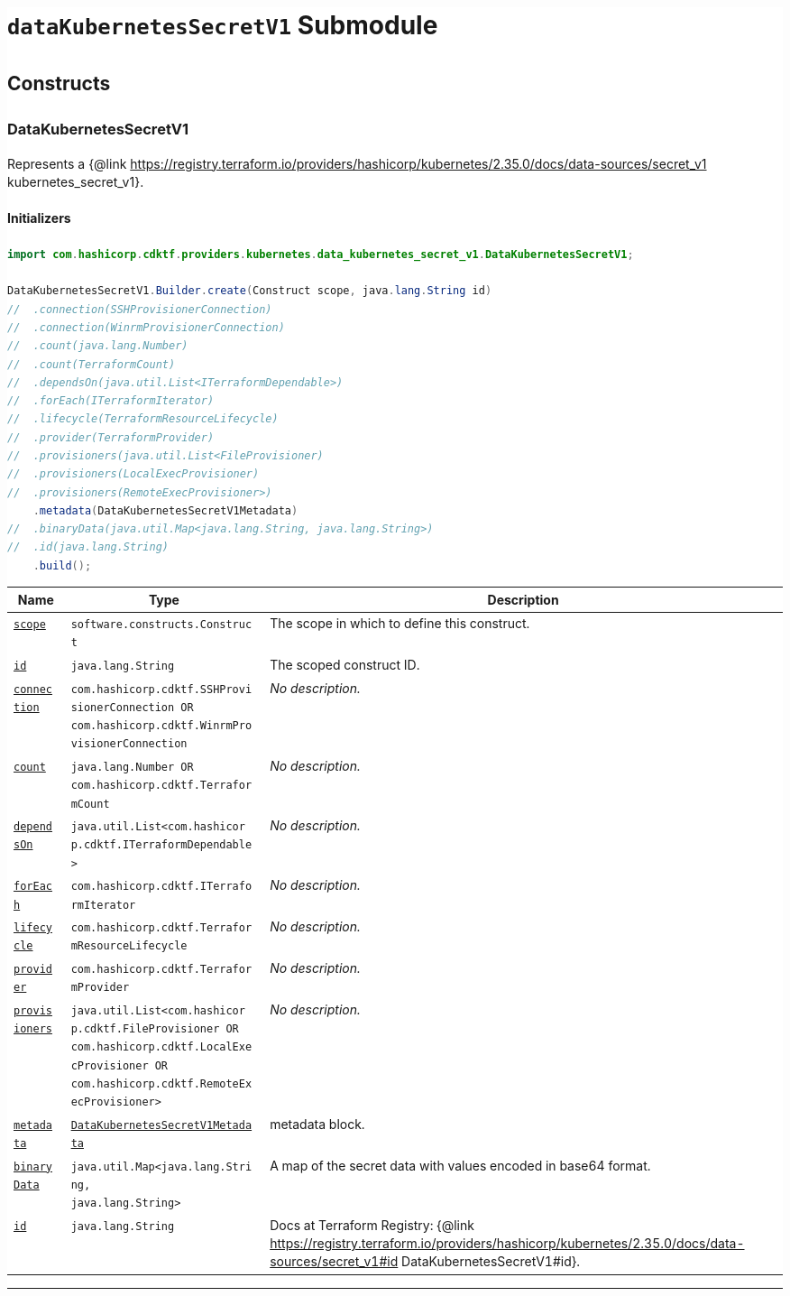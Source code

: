 # `dataKubernetesSecretV1` Submodule <a name="`dataKubernetesSecretV1` Submodule" id="@cdktf/provider-kubernetes.dataKubernetesSecretV1"></a>

## Constructs <a name="Constructs" id="Constructs"></a>

### DataKubernetesSecretV1 <a name="DataKubernetesSecretV1" id="@cdktf/provider-kubernetes.dataKubernetesSecretV1.DataKubernetesSecretV1"></a>

Represents a {@link https://registry.terraform.io/providers/hashicorp/kubernetes/2.35.0/docs/data-sources/secret_v1 kubernetes_secret_v1}.

#### Initializers <a name="Initializers" id="@cdktf/provider-kubernetes.dataKubernetesSecretV1.DataKubernetesSecretV1.Initializer"></a>

```java
import com.hashicorp.cdktf.providers.kubernetes.data_kubernetes_secret_v1.DataKubernetesSecretV1;

DataKubernetesSecretV1.Builder.create(Construct scope, java.lang.String id)
//  .connection(SSHProvisionerConnection)
//  .connection(WinrmProvisionerConnection)
//  .count(java.lang.Number)
//  .count(TerraformCount)
//  .dependsOn(java.util.List<ITerraformDependable>)
//  .forEach(ITerraformIterator)
//  .lifecycle(TerraformResourceLifecycle)
//  .provider(TerraformProvider)
//  .provisioners(java.util.List<FileProvisioner)
//  .provisioners(LocalExecProvisioner)
//  .provisioners(RemoteExecProvisioner>)
    .metadata(DataKubernetesSecretV1Metadata)
//  .binaryData(java.util.Map<java.lang.String, java.lang.String>)
//  .id(java.lang.String)
    .build();
```

| **Name** | **Type** | **Description** |
| --- | --- | --- |
| <code><a href="#@cdktf/provider-kubernetes.dataKubernetesSecretV1.DataKubernetesSecretV1.Initializer.parameter.scope">scope</a></code> | <code>software.constructs.Construct</code> | The scope in which to define this construct. |
| <code><a href="#@cdktf/provider-kubernetes.dataKubernetesSecretV1.DataKubernetesSecretV1.Initializer.parameter.id">id</a></code> | <code>java.lang.String</code> | The scoped construct ID. |
| <code><a href="#@cdktf/provider-kubernetes.dataKubernetesSecretV1.DataKubernetesSecretV1.Initializer.parameter.connection">connection</a></code> | <code>com.hashicorp.cdktf.SSHProvisionerConnection OR com.hashicorp.cdktf.WinrmProvisionerConnection</code> | *No description.* |
| <code><a href="#@cdktf/provider-kubernetes.dataKubernetesSecretV1.DataKubernetesSecretV1.Initializer.parameter.count">count</a></code> | <code>java.lang.Number OR com.hashicorp.cdktf.TerraformCount</code> | *No description.* |
| <code><a href="#@cdktf/provider-kubernetes.dataKubernetesSecretV1.DataKubernetesSecretV1.Initializer.parameter.dependsOn">dependsOn</a></code> | <code>java.util.List<com.hashicorp.cdktf.ITerraformDependable></code> | *No description.* |
| <code><a href="#@cdktf/provider-kubernetes.dataKubernetesSecretV1.DataKubernetesSecretV1.Initializer.parameter.forEach">forEach</a></code> | <code>com.hashicorp.cdktf.ITerraformIterator</code> | *No description.* |
| <code><a href="#@cdktf/provider-kubernetes.dataKubernetesSecretV1.DataKubernetesSecretV1.Initializer.parameter.lifecycle">lifecycle</a></code> | <code>com.hashicorp.cdktf.TerraformResourceLifecycle</code> | *No description.* |
| <code><a href="#@cdktf/provider-kubernetes.dataKubernetesSecretV1.DataKubernetesSecretV1.Initializer.parameter.provider">provider</a></code> | <code>com.hashicorp.cdktf.TerraformProvider</code> | *No description.* |
| <code><a href="#@cdktf/provider-kubernetes.dataKubernetesSecretV1.DataKubernetesSecretV1.Initializer.parameter.provisioners">provisioners</a></code> | <code>java.util.List<com.hashicorp.cdktf.FileProvisioner OR com.hashicorp.cdktf.LocalExecProvisioner OR com.hashicorp.cdktf.RemoteExecProvisioner></code> | *No description.* |
| <code><a href="#@cdktf/provider-kubernetes.dataKubernetesSecretV1.DataKubernetesSecretV1.Initializer.parameter.metadata">metadata</a></code> | <code><a href="#@cdktf/provider-kubernetes.dataKubernetesSecretV1.DataKubernetesSecretV1Metadata">DataKubernetesSecretV1Metadata</a></code> | metadata block. |
| <code><a href="#@cdktf/provider-kubernetes.dataKubernetesSecretV1.DataKubernetesSecretV1.Initializer.parameter.binaryData">binaryData</a></code> | <code>java.util.Map<java.lang.String, java.lang.String></code> | A map of the secret data with values encoded in base64 format. |
| <code><a href="#@cdktf/provider-kubernetes.dataKubernetesSecretV1.DataKubernetesSecretV1.Initializer.parameter.id">id</a></code> | <code>java.lang.String</code> | Docs at Terraform Registry: {@link https://registry.terraform.io/providers/hashicorp/kubernetes/2.35.0/docs/data-sources/secret_v1#id DataKubernetesSecretV1#id}. |

---